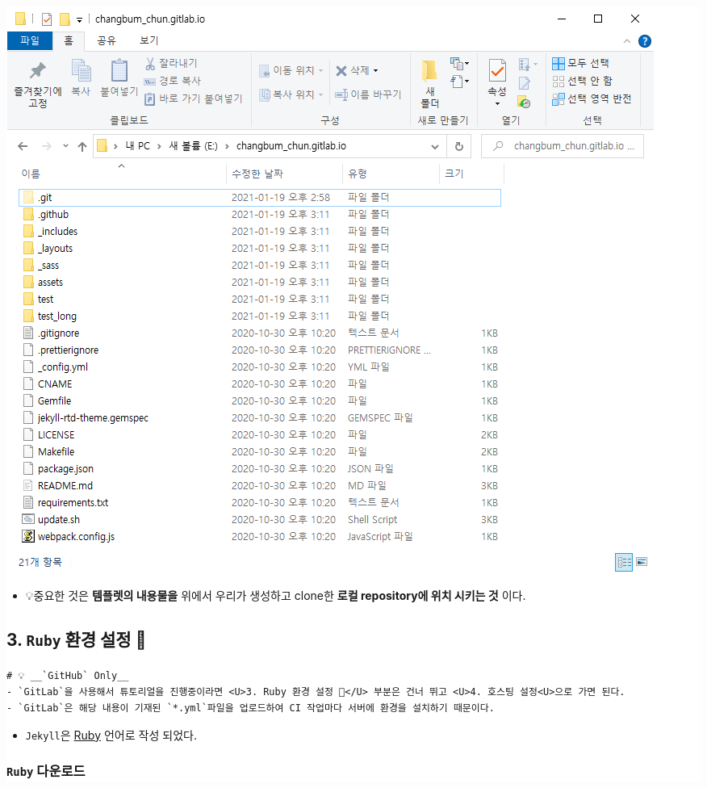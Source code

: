 ![folder](../assets/images/pages/folder.png)

- 💡중요한 것은 __템플렛의 내용물을__ 위에서 우리가 생성하고 clone한 __로컬 repository에 위치 시키는 것__ 이다.

## 3. `Ruby` 환경 설정 💎
```note
# 💡 __`GitHub` Only__
- `GitLab`을 사용해서 튜토리얼을 진행중이라면 <U>3. Ruby 환경 설정 💎</U> 부분은 건너 뛰고 <U>4. 호스팅 설정<U>으로 가면 된다.
- `GitLab`은 해당 내용이 기재된 `*.yml`파일을 업로드하여 CI 작업마다 서버에 환경을 설치하기 때문이다.
```

- `Jekyll`은 [Ruby](https://www.ruby-lang.org/ko/) 언어로 작성 되었다.

### `Ruby` 다운로드